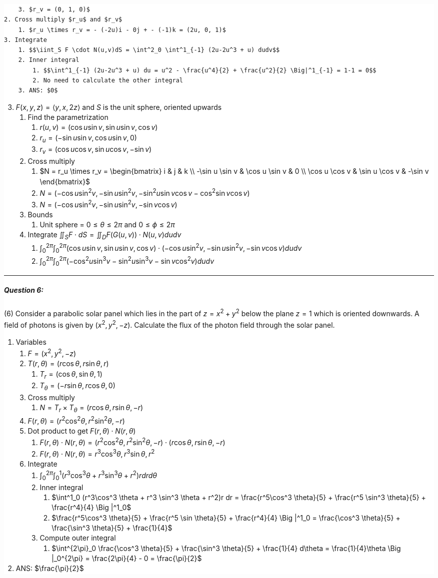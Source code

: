 		3. $r_v = (0, 1, 0)$
	2. Cross multiply $r_u$ and $r_v$
		1. $r_u \times r_v = - (-2u)i - 0j + - (-1)k = (2u, 0, 1)$ 
	3. Integrate
		1. $$\iint_S F \cdot N(u,v)dS = \int^2_0 \int^1_{-1} (2u-2u^3 + u) dudv$$
		2. Inner integral
			1. $$\int^1_{-1} (2u-2u^3 + u) du = u^2 - \frac{u^4}{2} + \frac{u^2}{2} \Big|^1_{-1} = 1-1 = 0$$
			2. No need to calculate the other integral
		3. ANS: $0$ 
3. $F(x,y,z) = \langle y, x, 2z \rangle$ and $S$ is the unit sphere, oriented upwards
	1. Find the parametrization
		1. $r(u,v) = (\cos u \sin v, \sin u \sin v, \cos v)$
		2. $r_u = (-\sin u \sin v, \cos u \sin v, 0)$
		3. $r_v = (\cos u \cos v, \sin u \cos v, -\sin v)$
	2. Cross multiply
		1. $N = r_u \times r_v = \begin{bmatrix} i & j & k \\ -\sin u \sin v &  \cos u \sin v &  0 \\ \cos u \cos v & \sin u \cos v & -\sin v \end{bmatrix}$ 
		2. $N = (-\cos u \sin ^2 v, -\sin u \sin^2 v, -\sin^2 u \sin v \cos v - \cos^2 \sin v \cos v)$
		3. $N = (-\cos u \sin ^2 v, -\sin u \sin^2 v, -\sin v \cos v)$ 
	3. Bounds
		1. Unit sphere = $0 \le \theta \le  2\pi$ and $0 \le \phi \le  2\pi$ 
	4. Integrate $\iint_S F \cdot dS = \iint_D F(G(u,v)) \cdot N(u,v) dudv$ 
		1. $\int_0^{2\pi} \int_0^{2\pi} (\cos u \sin v, \sin u \sin v, \cos v) \cdot (-\cos u \sin ^2 v, -\sin u \sin^2 v, -\sin v \cos v)dudv$
		2. $\int_0^{2\pi} \int_0^{2\pi} (-\cos^2 u \sin^3 v -\sin^2 u \sin^3 v -\sin v \cos^2 v)dudv$ 

----
##### Question 6: 
(6) Consider a parabolic solar panel which lies in the part of $z = x^2 + y^2$ below the plane $z = 1$ which is oriented downwards. A field of photons is given by $(x^2, y^2, -z)$. Calculate the flux of the photon field through the solar panel.

1. Variables
	1. $F = (x^2, y^2, -z)$
	2. $T(r, \theta) = (r \cos \theta, r \sin \theta, r)$ 
		1. $T_r = ( \cos \theta,  \sin \theta, 1)$
		2. $T_\theta = (-r \sin \theta, r \cos \theta, 0)$
	3. Cross multiply
		1. $N = T_r \times T_\theta = (r \cos \theta, r \sin \theta, -r)$ 
	4. $F(r, \theta) = (r^2 \cos^2 \theta, r^2 \sin^2 \theta, -r)$ 
	5. Dot product to get $F(r, \theta) \cdot N(r, \theta)$
		1. $F(r, \theta) \cdot N(r, \theta) = (r^2 \cos^2 \theta, r^2 \sin^2 \theta, -r) \cdot (r \cos \theta, r \sin \theta, -r)$ 
		2. $F(r, \theta) \cdot N(r, \theta) = r^3\cos^3 \theta, r^3 \sin \theta, r^2$ 
	6. Integrate
		1. $\int_0^{2\pi} \int^1_0 (r^3\cos^3 \theta + r^3 \sin^3 \theta + r^2)r drd\theta$
		2. Inner integral
			1. $\int^1_0 (r^3\cos^3 \theta + r^3 \sin^3 \theta + r^2)r dr = \frac{r^5\cos^3 \theta}{5} + \frac{r^5 \sin^3 \theta}{5} + \frac{r^4}{4} \Big |^1_0$  
			2. $\frac{r^5\cos^3 \theta}{5} + \frac{r^5 \sin \theta}{5} + \frac{r^4}{4} \Big |^1_0 = \frac{\cos^3 \theta}{5} + \frac{\sin^3 \theta}{5} + \frac{1}{4}$ 
		3. Compute outer integral
			1. $\int^{2\pi}_0 \frac{\cos^3 \theta}{5} + \frac{\sin^3 \theta}{5} + \frac{1}{4} d\theta = \frac{1}{4}\theta \Big |_0^{2\pi} = \frac{2\pi}{4} - 0 = \frac{\pi}{2}$
2. ANS: $\frac{\pi}{2}$   
